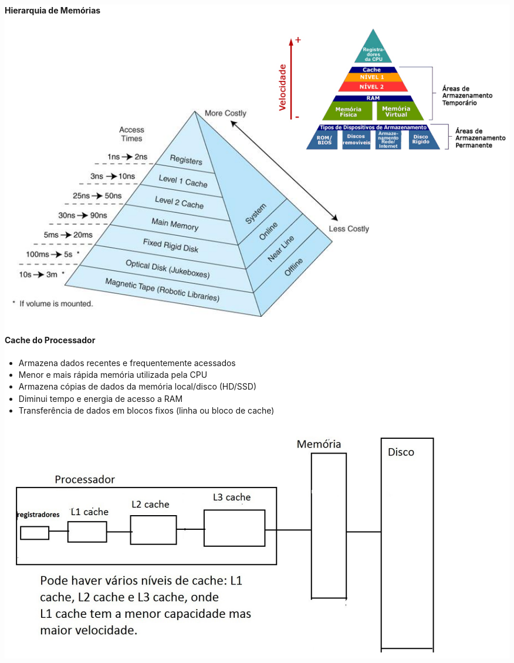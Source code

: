 #### Hierarquia de Memórias

![Hierarquia de Memória](../Imagens/Hardware/Hierarquia-Memorias.png)

#### Cache do Processador

* Armazena dados recentes e frequentemente acessados
* Menor e mais rápida memória utilizada pela CPU
* Armazena cópias de dados da memória local/disco (HD/SSD)
* Diminui tempo e energia de acesso a RAM
* Transferência de dados em blocos fixos (linha ou bloco de cache)

![Cache do Processador](../Imagens/Hardware/Cache-Processador.png)
